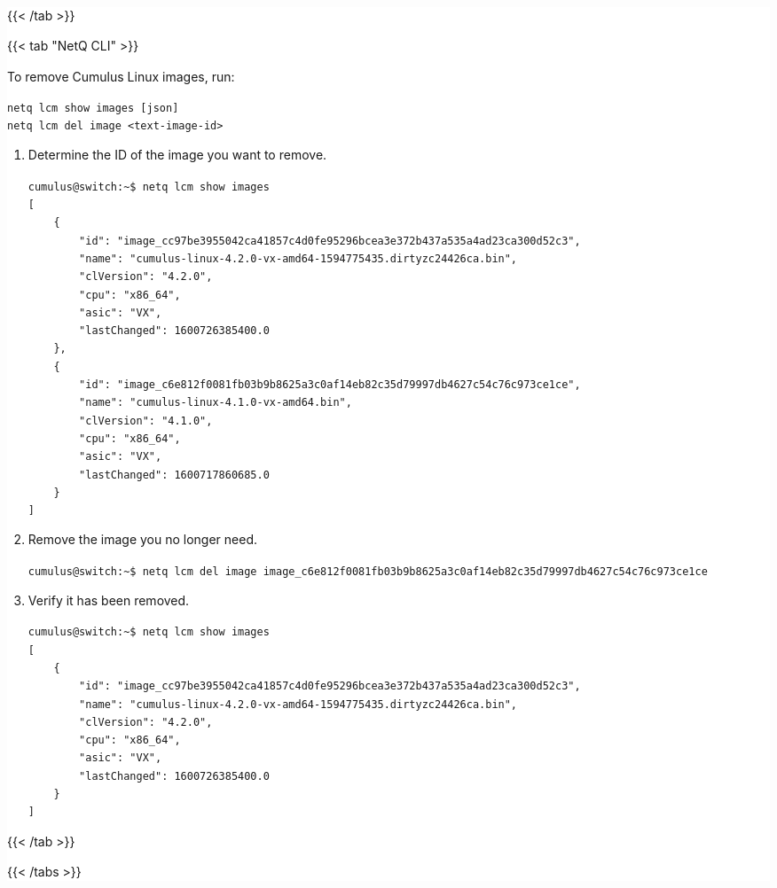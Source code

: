 {{< /tab >}}

{{< tab "NetQ CLI" >}}

To remove Cumulus Linux images, run:

```
netq lcm show images [json]
netq lcm del image <text-image-id>
```

1. Determine the ID of the image you want to remove.

    ```
    cumulus@switch:~$ netq lcm show images
    [
        {
            "id": "image_cc97be3955042ca41857c4d0fe95296bcea3e372b437a535a4ad23ca300d52c3",
            "name": "cumulus-linux-4.2.0-vx-amd64-1594775435.dirtyzc24426ca.bin",
            "clVersion": "4.2.0",
            "cpu": "x86_64",
            "asic": "VX",
            "lastChanged": 1600726385400.0
        },
        {
            "id": "image_c6e812f0081fb03b9b8625a3c0af14eb82c35d79997db4627c54c76c973ce1ce",
            "name": "cumulus-linux-4.1.0-vx-amd64.bin",
            "clVersion": "4.1.0",
            "cpu": "x86_64",
            "asic": "VX",
            "lastChanged": 1600717860685.0
        }
    ]
    ```

2. Remove the image you no longer need.

    ```
    cumulus@switch:~$ netq lcm del image image_c6e812f0081fb03b9b8625a3c0af14eb82c35d79997db4627c54c76c973ce1ce
    ```

3. Verify it has been removed.

    ```
    cumulus@switch:~$ netq lcm show images
    [
        {
            "id": "image_cc97be3955042ca41857c4d0fe95296bcea3e372b437a535a4ad23ca300d52c3",
            "name": "cumulus-linux-4.2.0-vx-amd64-1594775435.dirtyzc24426ca.bin",
            "clVersion": "4.2.0",
            "cpu": "x86_64",
            "asic": "VX",
            "lastChanged": 1600726385400.0
        }
    ]
    ```

{{< /tab >}}

{{< /tabs >}}
